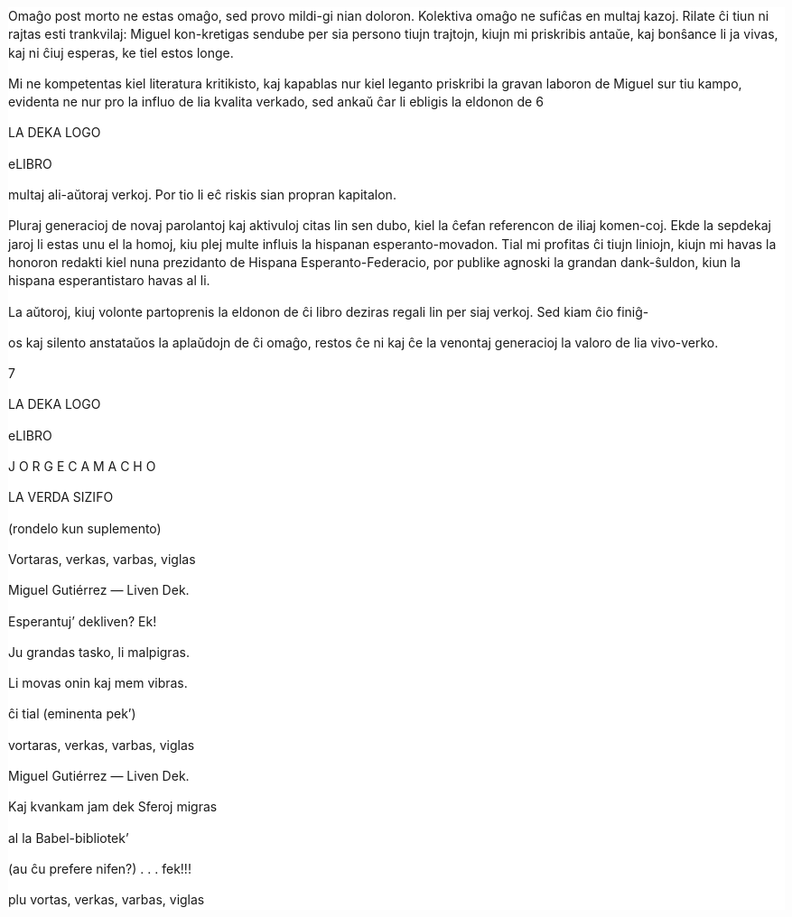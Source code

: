 Omaĝo post morto ne estas omaĝo, sed provo mildi-gi nian doloron. Kolektiva omaĝo ne sufiĉas en multaj kazoj. Rilate ĉi tiun ni rajtas esti trankvilaj: Miguel kon-kretigas sendube per sia persono tiujn trajtojn, kiujn mi priskribis antaŭe, kaj bonŝance li ja vivas, kaj ni ĉiuj esperas, ke tiel estos longe. 

Mi ne kompetentas kiel literatura kritikisto, kaj kapablas nur kiel leganto priskribi la gravan laboron de Miguel sur tiu kampo, evidenta ne nur pro la influo de lia kvalita verkado, sed ankaŭ ĉar li ebligis la eldonon de 6

LA DEKA LOGO

eLIBRO

multaj ali-aŭtoraj verkoj. Por tio li eĉ riskis sian propran kapitalon. 

Pluraj generacioj de novaj parolantoj kaj aktivuloj citas lin sen dubo, kiel la ĉefan referencon de iliaj komen-coj. Ekde la sepdekaj jaroj li estas unu el la homoj, kiu plej multe influis la hispanan esperanto-movadon. Tial mi profitas ĉi tiujn liniojn, kiujn mi havas la honoron redakti kiel nuna prezidanto de Hispana Esperanto-Federacio, por publike agnoski la grandan dank-ŝuldon, kiun la hispana esperantistaro havas al li. 

La aŭtoroj, kiuj volonte partoprenis la eldonon de ĉi libro deziras regali lin per siaj verkoj. Sed kiam ĉio finiĝ-

os kaj silento anstataŭos la aplaŭdojn de ĉi omaĝo, restos ĉe ni kaj ĉe la venontaj generacioj la valoro de lia vivo-verko. 

7

LA DEKA LOGO

eLIBRO

J O R G E C A M A C H O

LA VERDA SIZIFO

\(rondelo kun suplemento\)

Vortaras, verkas, varbas, viglas

Miguel Gutiérrez — Liven Dek. 

Esperantuj’ dekliven? Ek\! 

Ju grandas tasko, li malpigras. 

Li movas onin kaj mem vibras. 

ĉi tial \(eminenta pek’\)

vortaras, verkas, varbas, viglas

Miguel Gutiérrez — Liven Dek. 

Kaj kvankam jam dek Sferoj migras

al la Babel-bibliotek’

\(au ĉu prefere nifen?\) . . . fek\!\!\! 

plu vortas, verkas, varbas, viglas
